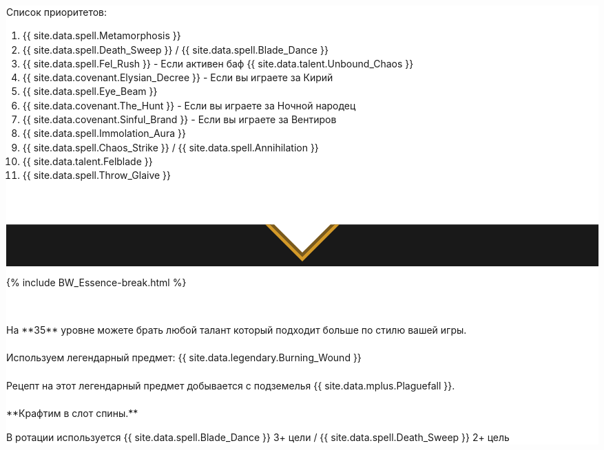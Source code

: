 <div class="subtitle quadrata accent">Список приоритетов:</div>

1. {{ site.data.spell.Metamorphosis }}
1. {{ site.data.spell.Death_Sweep }} / {{ site.data.spell.Blade_Dance }}
1. {{ site.data.spell.Fel_Rush }} - Если активен баф {{ site.data.talent.Unbound_Chaos }} 
1. {{ site.data.covenant.Elysian_Decree }} - Если вы играете за Кирий
1. {{ site.data.spell.Eye_Beam }}
1. {{ site.data.covenant.The_Hunt }} - Если вы играете за Ночной народец
1. {{ site.data.covenant.Sinful_Brand }} - Если вы играете за Вентиров
1. {{ site.data.spell.Immolation_Aura }}
1. {{ site.data.spell.Chaos_Strike }} / {{ site.data.spell.Annihilation }}
1. {{ site.data.talent.Felblade }}
1. {{ site.data.spell.Throw_Glaive }}

</div>
</div>

<div class="roate-divider">
<div>

<svg preserveAspectRatio="xMidYMax meet" viewBox="0 0 1600 200" class="svg-separator sep4" style="display:block">
<polygon points="886,86 800,172 714,86 -4,86 -4,204 1604,204 1604,86 " style="fill:#191919;"></polygon>
<polygon points="800,172 886,86 900,86 800,186 700,86 714,86 " style="opacity:1;fill:#d49a29"></polygon>
<polygon points="800,162 876,86 888,86 800,174 712,86 724,86 " style="opacity:1;fill:#795a1e"></polygon>
</svg></div></div></div>

</div>
</div>


<div class="tabs__pane" id="content-5">
<div class="tabs_in" markdown="1">

{% include BW_Essence-break.html %} 

<br>

<p class="tanknotes-section-success" markdown="1"><span style="font-weight: 400;">
На **35** уровне можете брать любой талант который подходит больше по стилю вашей игры.
<br>
<br>
Используем легендарный предмет: {{ site.data.legendary.Burning_Wound }}
<br>
<br>
Рецепт на этот легендарный предмет добывается с подземелья {{ site.data.mplus.Plaguefall }}.
<br>
<br>
**Крафтим в слот спины.**
</span></p>

В ротации используется {{ site.data.spell.Blade_Dance }} 3+ цели / {{ site.data.spell.Death_Sweep }} 2+ цель
